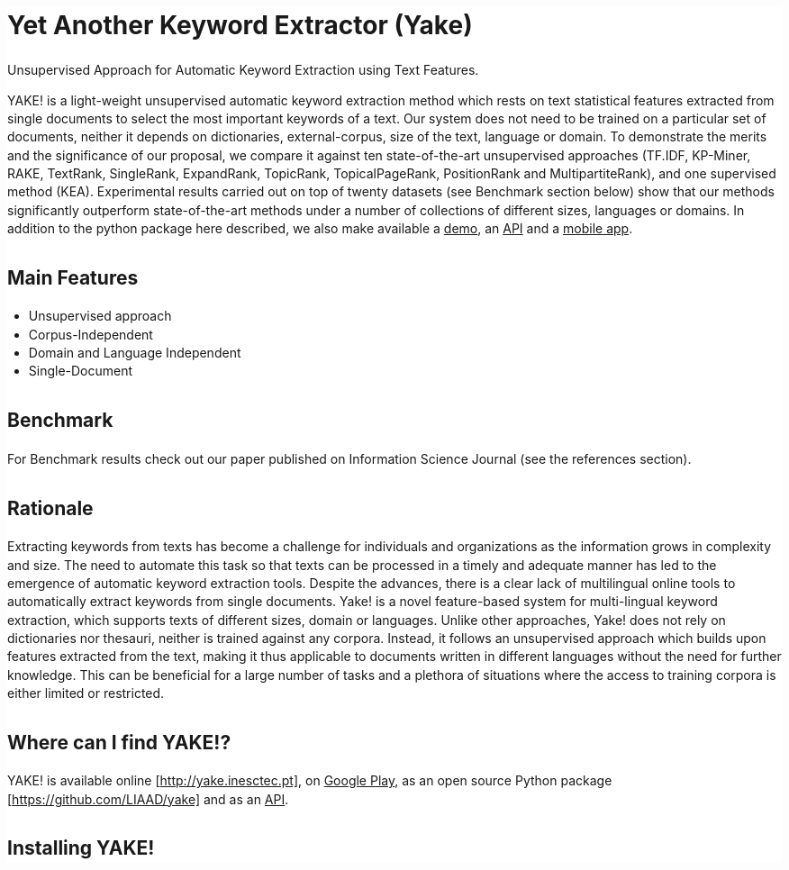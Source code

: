 # Yet Another Keyword Extractor (Yake)

Unsupervised Approach for Automatic Keyword Extraction using Text Features.

YAKE! is a light-weight unsupervised automatic keyword extraction method which rests on text statistical features extracted from single documents to select the most important keywords of a text. Our system does not need to be trained on a particular set of documents, neither it depends on dictionaries, external-corpus, size of the text, language or domain. To demonstrate the merits and the significance of our proposal, we compare it against ten state-of-the-art unsupervised approaches (TF.IDF, KP-Miner, RAKE, TextRank, SingleRank, ExpandRank, TopicRank, TopicalPageRank, PositionRank and MultipartiteRank), and one supervised method (KEA). Experimental results carried out on top of twenty datasets (see Benchmark section below) show that our methods significantly outperform state-of-the-art methods under a number of collections of different sizes, languages or domains. In addition to the python package here described, we also make available a <a href="http://yake.inesctec.pt" target="_blank">demo</a>, an <a href="http://yake.inesctec.pt/apidocs/#!/available_methods/post_yake_v2_extract_keywords" target="_blank">API</a> and a <a href="https://play.google.com/store/apps/details?id=com.yake.yake" target="_blank">mobile app</a>.

## Main Features

* Unsupervised approach
* Corpus-Independent
* Domain and Language Independent
* Single-Document

## Benchmark

For Benchmark results check out our paper published on Information Science Journal (see the references section). 

## Rationale

Extracting keywords from texts has become a challenge for individuals and organizations as the information grows in complexity and size. The need to automate this task so that texts can be processed in a timely and adequate manner has led to the emergence of automatic keyword extraction tools. Despite the advances, there is a clear lack of multilingual online tools to automatically extract keywords from single documents. Yake! is a novel feature-based system for multi-lingual keyword extraction, which supports texts of different sizes, domain or languages. Unlike other approaches, Yake! does not rely on dictionaries nor thesauri, neither is trained against any corpora. Instead, it follows an unsupervised approach which builds upon features extracted from the text, making it thus applicable to documents written in different languages without the need for further knowledge. This can be beneficial for a large number of tasks and a plethora of situations where the access to training corpora is either limited or restricted.

## Where can I find YAKE!?
YAKE! is available online [http://yake.inesctec.pt], on [Google Play](https://play.google.com/store/apps/details?id=com.yake.yake), as an open source Python package [https://github.com/LIAAD/yake] and as an [API](http://yake.inesctec.pt/apidocs/#/available_methods/post_yake_v2_extract_keywords).

## Installing YAKE!

